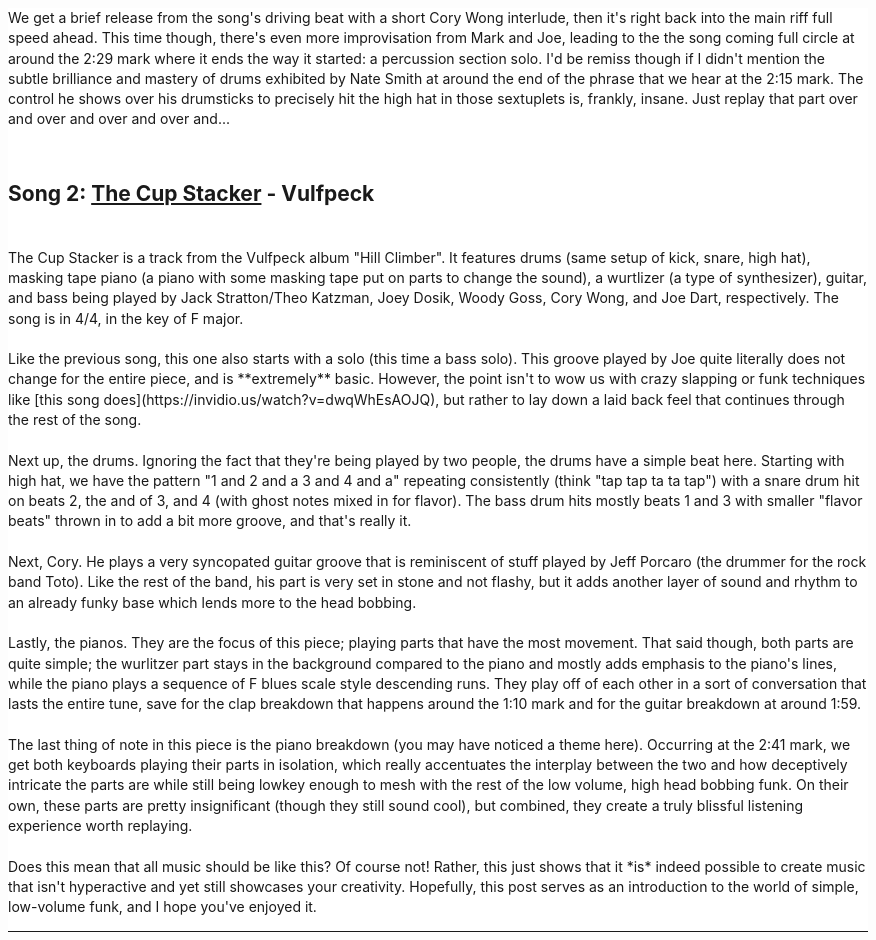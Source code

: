 We get a brief release from the song's driving beat with a short Cory Wong interlude, then it's right back into the main riff full speed ahead. This time though, there's even more improvisation from Mark and Joe, leading to the the song coming full circle at around the 2:29 mark where it ends the way it started: a percussion section solo. I'd be remiss though if I didn't mention the subtle brilliance and mastery of drums exhibited by Nate Smith at around the end of the phrase that we hear at the 2:15 mark. The control he shows over his drumsticks to precisely hit the high hat in those sextuplets is, frankly, insane. Just replay that part over and over and over and over and...
<br><br>
## Song 2: [The Cup Stacker](https://www.invidio.us/watch?v=3HOb5vXOIkw) - Vulfpeck
<br>
The Cup Stacker is a track from the Vulfpeck album "Hill Climber". It features drums (same setup of kick, snare, high hat), masking tape piano (a piano with some masking tape put on parts to change the sound), a wurtlizer (a type of synthesizer), guitar, and bass being played by Jack Stratton/Theo Katzman, Joey Dosik, Woody Goss, Cory Wong, and Joe Dart, respectively. The song is in 4/4, in the key of F major.
<br><br>
Like the previous song, this one also starts with a solo (this time a bass solo). This groove played by Joe quite literally does not change for the entire piece, and is **extremely** basic. However, the point isn't to wow us with crazy slapping or funk techniques like [this song does](https://invidio.us/watch?v=dwqWhEsAOJQ), but rather to lay down a laid back feel that continues through the rest of the song.
<br><br>
Next up, the drums. Ignoring the fact that they're being played by two people, the drums have a simple beat here. Starting with high hat, we have the pattern "1 and 2 and a 3 and 4 and a" repeating consistently (think "tap tap ta ta tap") with a snare drum hit on beats 2, the and of 3, and 4 (with ghost notes mixed in for flavor). The bass drum hits mostly beats 1 and 3 with smaller "flavor beats" thrown in to add a bit more groove, and that's really it.
<br><br>
Next, Cory. He plays a very syncopated guitar groove that is reminiscent of stuff played by Jeff Porcaro (the drummer for the rock band Toto). Like the rest of the band, his part is very set in stone and not flashy, but it adds another layer of sound and rhythm to an already funky base which lends more to the head bobbing.
<br><br>
Lastly, the pianos. They are the focus of this piece; playing parts that have the most movement. That said though, both parts are quite simple; the wurlitzer part stays in the background compared to the piano and mostly adds emphasis to the piano's lines, while the piano plays a sequence of F blues scale style descending runs. They play off of each other in a sort of conversation that lasts the entire tune, save for the clap breakdown that happens around the 1:10 mark and for the guitar breakdown at around 1:59.
<br><br>
The last thing of note in this piece is the piano breakdown (you may have noticed a theme here). Occurring at the 2:41 mark, we get both keyboards playing their parts in isolation, which really accentuates the interplay between the two and how deceptively intricate the parts are while still being lowkey enough to mesh with the rest of the low volume, high head bobbing funk. On their own, these parts are pretty insignificant (though they still sound cool), but combined, they create a truly blissful listening experience worth replaying.
<br><br>
Does this mean that all music should be like this? Of course not! Rather, this just shows that it *is* indeed possible to create music that isn't hyperactive and yet still showcases your creativity. Hopefully, this post serves as an introduction to the world of simple, low-volume funk, and I hope you've enjoyed it. 

---
